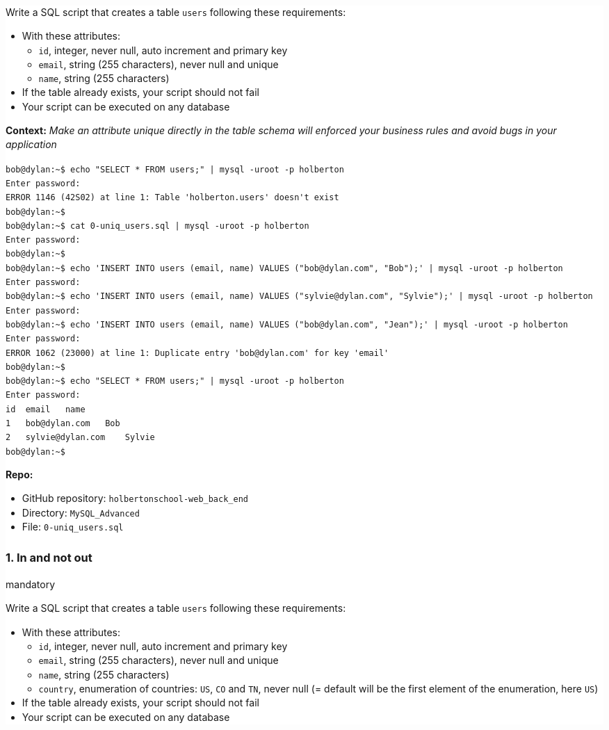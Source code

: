 Write a SQL script that creates a table `users` following these requirements:

*   With these attributes:
    *   `id`, integer, never null, auto increment and primary key
    *   `email`, string (255 characters), never null and unique
    *   `name`, string (255 characters)
*   If the table already exists, your script should not fail
*   Your script can be executed on any database

**Context:** _Make an attribute unique directly in the table schema will enforced your business rules and avoid bugs in your application_

    bob@dylan:~$ echo "SELECT * FROM users;" | mysql -uroot -p holberton
    Enter password:
    ERROR 1146 (42S02) at line 1: Table 'holberton.users' doesn't exist
    bob@dylan:~$
    bob@dylan:~$ cat 0-uniq_users.sql | mysql -uroot -p holberton
    Enter password:
    bob@dylan:~$
    bob@dylan:~$ echo 'INSERT INTO users (email, name) VALUES ("bob@dylan.com", "Bob");' | mysql -uroot -p holberton
    Enter password:
    bob@dylan:~$ echo 'INSERT INTO users (email, name) VALUES ("sylvie@dylan.com", "Sylvie");' | mysql -uroot -p holberton
    Enter password:
    bob@dylan:~$ echo 'INSERT INTO users (email, name) VALUES ("bob@dylan.com", "Jean");' | mysql -uroot -p holberton
    Enter password:
    ERROR 1062 (23000) at line 1: Duplicate entry 'bob@dylan.com' for key 'email'
    bob@dylan:~$
    bob@dylan:~$ echo "SELECT * FROM users;" | mysql -uroot -p holberton
    Enter password:
    id  email   name
    1   bob@dylan.com   Bob
    2   sylvie@dylan.com    Sylvie
    bob@dylan:~$


**Repo:**

*   GitHub repository: `holbertonschool-web_back_end`
*   Directory: `MySQL_Advanced`
*   File: `0-uniq_users.sql`

### 1\. In and not out

mandatory

Write a SQL script that creates a table `users` following these requirements:

*   With these attributes:
    *   `id`, integer, never null, auto increment and primary key
    *   `email`, string (255 characters), never null and unique
    *   `name`, string (255 characters)
    *   `country`, enumeration of countries: `US`, `CO` and `TN`, never null (= default will be the first element of the enumeration, here `US`)
*   If the table already exists, your script should not fail
*   Your script can be executed on any database
